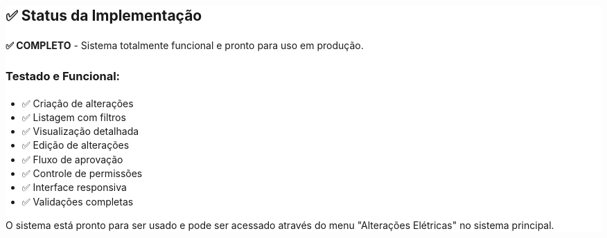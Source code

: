 ## ✅ Status da Implementação

**✅ COMPLETO** - Sistema totalmente funcional e pronto para uso em produção.

### **Testado e Funcional:**
- ✅ Criação de alterações
- ✅ Listagem com filtros
- ✅ Visualização detalhada
- ✅ Edição de alterações
- ✅ Fluxo de aprovação
- ✅ Controle de permissões
- ✅ Interface responsiva
- ✅ Validações completas

O sistema está pronto para ser usado e pode ser acessado através do menu "Alterações Elétricas" no sistema principal.


